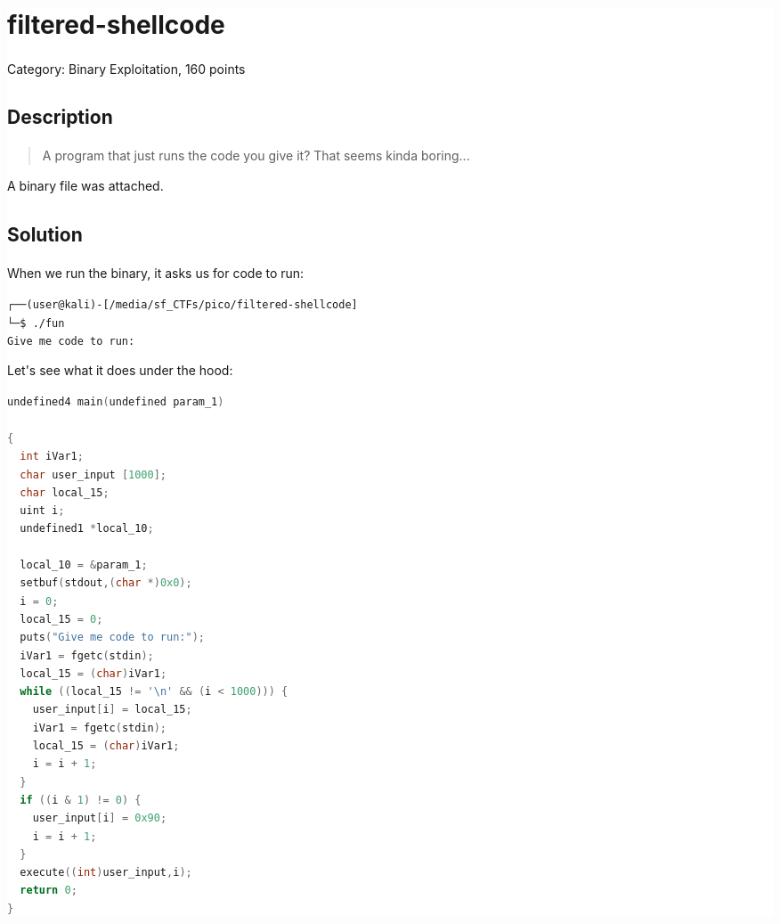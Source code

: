 # filtered-shellcode
Category: Binary Exploitation, 160 points

## Description
> A program that just runs the code you give it? That seems kinda boring...

A binary file was attached.

## Solution

When we run the binary, it asks us for code to run:

```console
┌──(user@kali)-[/media/sf_CTFs/pico/filtered-shellcode]
└─$ ./fun
Give me code to run:
```

Let's see what it does under the hood:

```c
undefined4 main(undefined param_1)

{
  int iVar1;
  char user_input [1000];
  char local_15;
  uint i;
  undefined1 *local_10;
  
  local_10 = &param_1;
  setbuf(stdout,(char *)0x0);
  i = 0;
  local_15 = 0;
  puts("Give me code to run:");
  iVar1 = fgetc(stdin);
  local_15 = (char)iVar1;
  while ((local_15 != '\n' && (i < 1000))) {
    user_input[i] = local_15;
    iVar1 = fgetc(stdin);
    local_15 = (char)iVar1;
    i = i + 1;
  }
  if ((i & 1) != 0) {
    user_input[i] = 0x90;
    i = i + 1;
  }
  execute((int)user_input,i);
  return 0;
}
```
